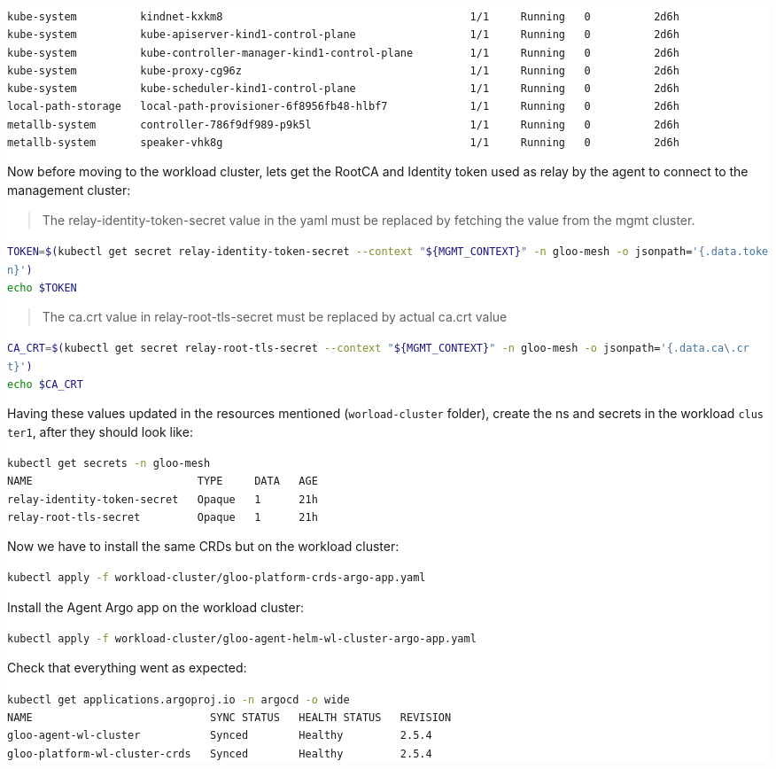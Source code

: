 ```bash
kube-system          kindnet-kxkm8                                       1/1     Running   0          2d6h
kube-system          kube-apiserver-kind1-control-plane                  1/1     Running   0          2d6h
kube-system          kube-controller-manager-kind1-control-plane         1/1     Running   0          2d6h
kube-system          kube-proxy-cg96z                                    1/1     Running   0          2d6h
kube-system          kube-scheduler-kind1-control-plane                  1/1     Running   0          2d6h
local-path-storage   local-path-provisioner-6f8956fb48-hlbf7             1/1     Running   0          2d6h
metallb-system       controller-786f9df989-p9k5l                         1/1     Running   0          2d6h
metallb-system       speaker-vhk8g                                       1/1     Running   0          2d6h
```

Now before moving to the workload cluster, lets get the RootCA and Identity token used as relay by the agent to connect to the management cluster:
> The relay-identity-token-secret value in the yaml must be replaced by fetching the value from the mgmt cluster.
```bash
TOKEN=$(kubectl get secret relay-identity-token-secret --context "${MGMT_CONTEXT}" -n gloo-mesh -o jsonpath='{.data.token}')
echo $TOKEN
```

> The ca.crt value in relay-root-tls-secret must be replaced by actual ca.crt value
```bash
CA_CRT=$(kubectl get secret relay-root-tls-secret --context "${MGMT_CONTEXT}" -n gloo-mesh -o jsonpath='{.data.ca\.crt}')
echo $CA_CRT
```

Having these values updated in the resources mentioned (`worload-cluster` folder), create the ns and secrets in the workload `cluster1`, after they should look like:
```bash
kubectl get secrets -n gloo-mesh
NAME                          TYPE     DATA   AGE
relay-identity-token-secret   Opaque   1      21h
relay-root-tls-secret         Opaque   1      21h
```

Now we have to install the same CRDs but on the workload cluster:
```bash
kubectl apply -f workload-cluster/gloo-platform-crds-argo-app.yaml
```

Install the Agent Argo app on the workload cluster:
```bash
kubectl apply -f workload-cluster/gloo-agent-helm-wl-cluster-argo-app.yaml
```

Check that everything went as expected:
```bash
kubectl get applications.argoproj.io -n argocd -o wide
NAME                            SYNC STATUS   HEALTH STATUS   REVISION
gloo-agent-wl-cluster           Synced        Healthy         2.5.4
gloo-platform-wl-cluster-crds   Synced        Healthy         2.5.4
```
